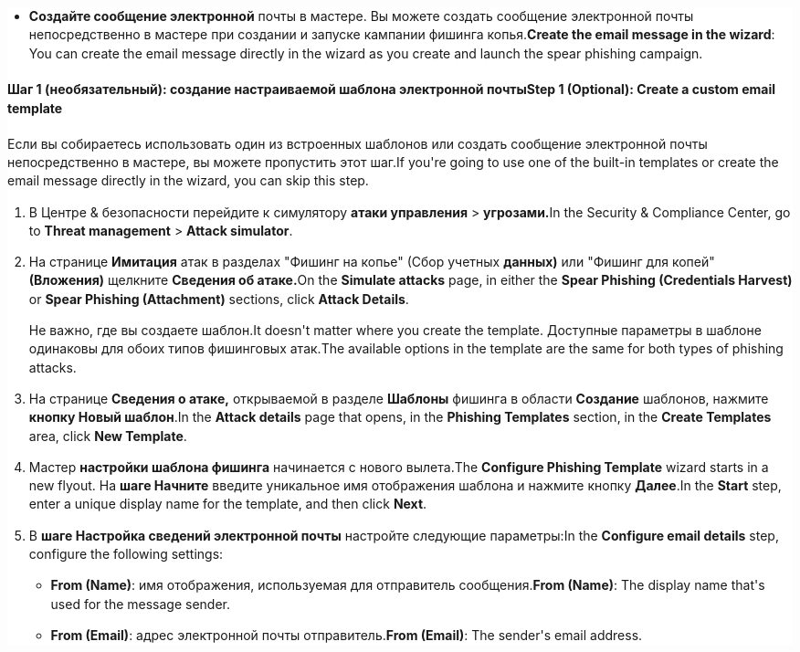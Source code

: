 - <span data-ttu-id="948a7-147">**Создайте сообщение электронной** почты в мастере. Вы можете создать сообщение электронной почты непосредственно в мастере при создании и запуске кампании фишинга копья.</span><span class="sxs-lookup"><span data-stu-id="948a7-147">**Create the email message in the wizard**: You can create the email message directly in the wizard as you create and launch the spear phishing campaign.</span></span>

#### <a name="step-1-optional-create-a-custom-email-template"></a><span data-ttu-id="948a7-148">Шаг 1 (необязательный): создание настраиваемой шаблона электронной почты</span><span class="sxs-lookup"><span data-stu-id="948a7-148">Step 1 (Optional): Create a custom email template</span></span>

<span data-ttu-id="948a7-149">Если вы собираетесь использовать один из встроенных шаблонов или создать сообщение электронной почты непосредственно в мастере, вы можете пропустить этот шаг.</span><span class="sxs-lookup"><span data-stu-id="948a7-149">If you're going to use one of the built-in templates or create the email message directly in the wizard, you can skip this step.</span></span>

1. <span data-ttu-id="948a7-150">В Центре & безопасности перейдите к симулятору **атаки управления** \> **угрозами.**</span><span class="sxs-lookup"><span data-stu-id="948a7-150">In the Security & Compliance Center, go to **Threat management** \> **Attack simulator**.</span></span>

2. <span data-ttu-id="948a7-151">На странице **Имитация** атак в разделах "Фишинг на копье" (Сбор учетных **данных)** или "Фишинг для копей" **(Вложения)** щелкните **Сведения об атаке.**</span><span class="sxs-lookup"><span data-stu-id="948a7-151">On the **Simulate attacks** page, in either the **Spear Phishing (Credentials Harvest)** or **Spear Phishing (Attachment)** sections, click **Attack Details**.</span></span>

   <span data-ttu-id="948a7-152">Не важно, где вы создаете шаблон.</span><span class="sxs-lookup"><span data-stu-id="948a7-152">It doesn't matter where you create the template.</span></span> <span data-ttu-id="948a7-153">Доступные параметры в шаблоне одинаковы для обоих типов фишинговых атак.</span><span class="sxs-lookup"><span data-stu-id="948a7-153">The available options in the template are the same for both types of phishing attacks.</span></span>

3. <span data-ttu-id="948a7-154">На странице **Сведения о атаке,** открываемой в разделе **Шаблоны** фишинга в области **Создание** шаблонов, нажмите **кнопку Новый шаблон**.</span><span class="sxs-lookup"><span data-stu-id="948a7-154">In the **Attack details** page that opens, in the **Phishing Templates** section, in the **Create Templates** area, click **New Template**.</span></span>

4. <span data-ttu-id="948a7-155">Мастер **настройки шаблона фишинга** начинается с нового вылета.</span><span class="sxs-lookup"><span data-stu-id="948a7-155">The **Configure Phishing Template** wizard starts in a new flyout.</span></span> <span data-ttu-id="948a7-156">На **шаге Начните** введите уникальное имя отображения шаблона и нажмите кнопку **Далее**.</span><span class="sxs-lookup"><span data-stu-id="948a7-156">In the **Start** step, enter a unique display name for the template, and then click **Next**.</span></span>

5. <span data-ttu-id="948a7-157">В **шаге Настройка сведений электронной почты** настройте следующие параметры:</span><span class="sxs-lookup"><span data-stu-id="948a7-157">In the **Configure email details** step, configure the following settings:</span></span>

   - <span data-ttu-id="948a7-158">**From (Name)**: имя отображения, используемая для отправитель сообщения.</span><span class="sxs-lookup"><span data-stu-id="948a7-158">**From (Name)**: The display name that's used for the message sender.</span></span>

   - <span data-ttu-id="948a7-159">**From (Email)**: адрес электронной почты отправитель.</span><span class="sxs-lookup"><span data-stu-id="948a7-159">**From (Email)**: The sender's email address.</span></span>
